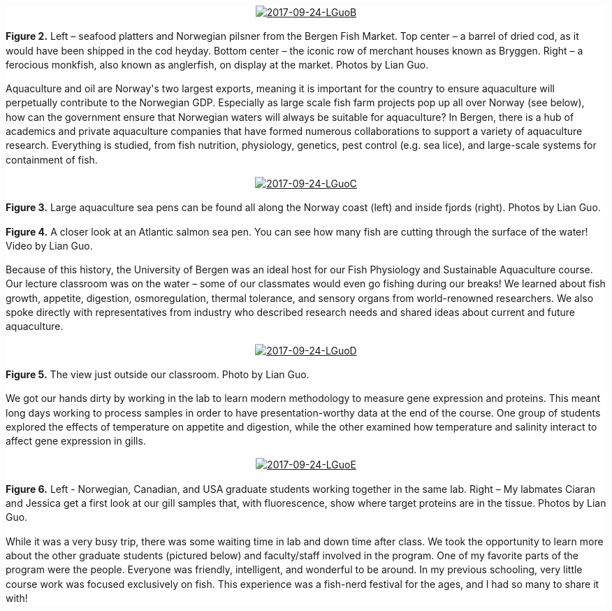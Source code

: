 <center><a data-flickr-embed="true"  href="https://www.flickr.com/photos/139839751@N06/27314109309/in/dateposted-friend/" title="2017-09-24-LGuoB"><img src="https://farm5.staticflickr.com/4639/27314109309_5c902ae322_z.jpg" width="640" height="351" alt="2017-09-24-LGuoB"></a><script async src="//embedr.flickr.com/assets/client-code.js" charset="utf-8"></script></center>

**Figure 2.** Left – seafood platters and Norwegian pilsner from the Bergen Fish Market. Top center – a barrel of dried cod, as it would have been shipped in the cod heyday. Bottom center – the iconic row of merchant houses known as Bryggen. Right – a ferocious monkfish, also known as anglerfish, on display at the market. Photos by Lian Guo.

Aquaculture and oil are Norway's two largest exports, meaning it is important for the country to ensure aquaculture will perpetually contribute to the Norwegian GDP. Especially as large scale fish farm projects pop up all over Norway (see below), how can the government ensure that Norwegian waters will always be suitable for aquaculture? In Bergen, there is a hub of academics and private aquaculture companies that have formed numerous collaborations to support a variety of aquaculture research. Everything is studied, from fish nutrition, physiology, genetics, pest control (e.g. sea lice), and large-scale systems for containment of fish. 

<center><a data-flickr-embed="true"  href="https://www.flickr.com/photos/139839751@N06/27314110419/in/dateposted-friend/" title="2017-09-24-LGuoC"><img src="https://farm5.staticflickr.com/4688/27314110419_42db6ff0f2_z.jpg" width="640" height="208" alt="2017-09-24-LGuoC"></a><script async src="//embedr.flickr.com/assets/client-code.js" charset="utf-8"></script></center>

**Figure 3.** Large aquaculture sea pens can be found all along the Norway coast (left) and inside fjords (right). Photos by Lian Guo.

<iframe width="560" height="315" src="https://www.youtube.com/embed/tg6k88-tqrk" frameborder="0" allowfullscreen></iframe>

**Figure 4.** A closer look at an Atlantic salmon sea pen. You can see how many fish are cutting through the surface of the water! Video by Lian Guo.

Because of this history, the University of Bergen was an ideal host for our Fish Physiology and Sustainable Aquaculture course. Our lecture classroom was on the water – some of our classmates would even go fishing during our breaks! We learned about fish growth, appetite, digestion, osmoregulation, thermal tolerance, and sensory organs from world-renowned researchers. We also spoke directly with representatives from industry who described research needs and shared ideas about current and future aquaculture. 

<center><a data-flickr-embed="true"  href="https://www.flickr.com/photos/139839751@N06/24230119647/in/dateposted-friend/" title="2017-09-24-LGuoD"><img src="https://farm5.staticflickr.com/4690/24230119647_9c7c1b8213_z.jpg" width="640" height="205" alt="2017-09-24-LGuoD"></a><script async src="//embedr.flickr.com/assets/client-code.js" charset="utf-8"></script></center>

**Figure 5.** The view just outside our classroom. Photo by Lian Guo.

We got our hands dirty by working in the lab to learn modern methodology to measure gene expression and proteins. This meant long days working to process samples in order to have presentation-worthy data at the end of the course. One group of students explored the effects of temperature on appetite and digestion, while the other examined how temperature and salinity interact to affect gene expression in gills.

<center><a data-flickr-embed="true"  href="https://www.flickr.com/photos/139839751@N06/27314096639/in/dateposted-friend/" title="2017-09-24-LGuoE"><img src="https://farm5.staticflickr.com/4643/27314096639_a6dc82c315_z.jpg" width="640" height="249" alt="2017-09-24-LGuoE"></a><script async src="//embedr.flickr.com/assets/client-code.js" charset="utf-8"></script></center>

**Figure 6.** Left - Norwegian, Canadian, and USA graduate students working together in the same lab. Right – My labmates Ciaran and Jessica get a first look at our gill samples that, with fluorescence, show where target proteins are in the tissue. Photos by Lian Guo.

While it was a very busy trip, there was some waiting time in lab and down time after class. We took the opportunity to learn more about the other graduate students (pictured below) and faculty/staff involved in the program. One of my favorite parts of the program were the people. Everyone was friendly, intelligent, and wonderful to be around. In my previous schooling, very little course work was focused exclusively on fish. This experience was a fish-nerd festival for the ages, and I had so many to share it with!
